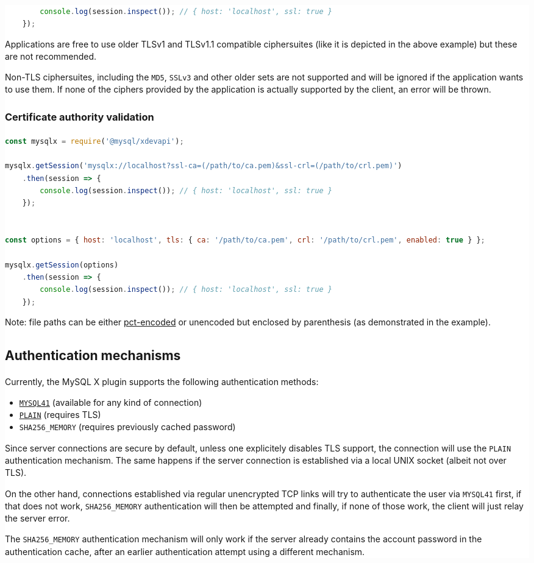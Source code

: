 ```js
        console.log(session.inspect()); // { host: 'localhost', ssl: true }
    });
```

Applications are free to use older TLSv1 and TLSv1.1 compatible ciphersuites (like it is depicted in the above example) but these are not recommended.

Non-TLS ciphersuites, including the `MD5`, `SSLv3` and other older sets are not supported and will be ignored if the application wants to use them. If none of the ciphers provided by the application is actually supported by the client, an error will be thrown.

### Certificate authority validation

```js
const mysqlx = require('@mysql/xdevapi');

mysqlx.getSession('mysqlx://localhost?ssl-ca=(/path/to/ca.pem)&ssl-crl=(/path/to/crl.pem)')
    .then(session => {
        console.log(session.inspect()); // { host: 'localhost', ssl: true }
    });


const options = { host: 'localhost', tls: { ca: '/path/to/ca.pem', crl: '/path/to/crl.pem', enabled: true } };

mysqlx.getSession(options)
    .then(session => {
        console.log(session.inspect()); // { host: 'localhost', ssl: true }
    });
```

Note: file paths can be either [pct-encoded](https://en.wikipedia.org/wiki/Percent-encoding) or unencoded but enclosed by parenthesis (as demonstrated in the example).

## Authentication mechanisms

Currently, the MySQL X plugin supports the following authentication methods:

- [`MYSQL41`](https://dev.mysql.com/doc/internals/en/x-protocol-authentication-authentication.html#x-protocol-authentication-mysql41-authentication) (available for any kind of connection)
- [`PLAIN`](https://dev.mysql.com/doc/internals/en/x-protocol-authentication-authentication.html#x-protocol-authentication-plain-authentication) (requires TLS)
- `SHA256_MEMORY` (requires previously cached password)

Since server connections are secure by default, unless one explicitely disables TLS support, the connection will use the `PLAIN` authentication mechanism. The same happens if the server connection is established via a local UNIX socket (albeit not over TLS).

On the other hand, connections established via regular unencrypted TCP links will try to authenticate the user via `MYSQL41` first, if that does not work, `SHA256_MEMORY` authentication will then be attempted and finally, if none of those work, the client will just relay the server error.

The `SHA256_MEMORY` authentication mechanism will only work if the server already contains the account password in the authentication cache, after an earlier authentication attempt using a different mechanism.
